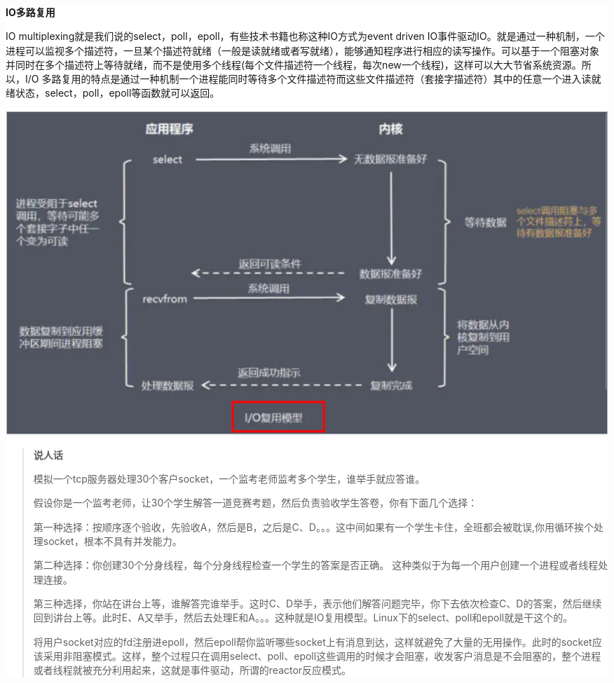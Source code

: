 **IO多路复用**

IO multiplexing就是我们说的select，poll，epoll，有些技术书籍也称这种IO方式为event driven IO事件驱动IO。就是通过一种机制，一个进程可以监视多个描述符，一旦某个描述符就绪（一般是读就绪或者写就绪），能够通知程序进行相应的读写操作。可以基于一个阻塞对象并同时在多个描述符上等待就绪，而不是使用多个线程(每个文件描述符一个线程，每次new一个线程)，这样可以大大节省系统资源。所以，I/O 多路复用的特点是通过一种机制一个进程能同时等待多个文件描述符而这些文件描述符（套接字描述符）其中的任意一个进入读就绪状态，select，poll，epoll等函数就可以返回。

![image-20230510145821588](./images/image-20230510145821588.png)

>   **说人话**
>
>   模拟一个tcp服务器处理30个客户socket，一个监考老师监考多个学生，谁举手就应答谁。
>
>    
>
>   假设你是一个监考老师，让30个学生解答一道竞赛考题，然后负责验收学生答卷，你有下面几个选择：
>
>   第一种选择：按顺序逐个验收，先验收A，然后是B，之后是C、D。。。这中间如果有一个学生卡住，全班都会被耽误,你用循环挨个处理socket，根本不具有并发能力。 
>
>   
>
>   第二种选择：你创建30个分身线程，每个分身线程检查一个学生的答案是否正确。 这种类似于为每一个用户创建一个进程或者线程处理连接。
>
>   
>
>   第三种选择，你站在讲台上等，谁解答完谁举手。这时C、D举手，表示他们解答问题完毕，你下去依次检查C、D的答案，然后继续回到讲台上等。此时E、A又举手，然后去处理E和A。。。这种就是IO复用模型。Linux下的select、poll和epoll就是干这个的。
>
>    
>
>   将用户socket对应的fd注册进epoll，然后epoll帮你监听哪些socket上有消息到达，这样就避免了大量的无用操作。此时的socket应该采用非阻塞模式。这样，整个过程只在调用select、poll、epoll这些调用的时候才会阻塞，收发客户消息是不会阻塞的，整个进程或者线程就被充分利用起来，这就是事件驱动，所谓的reactor反应模式。
